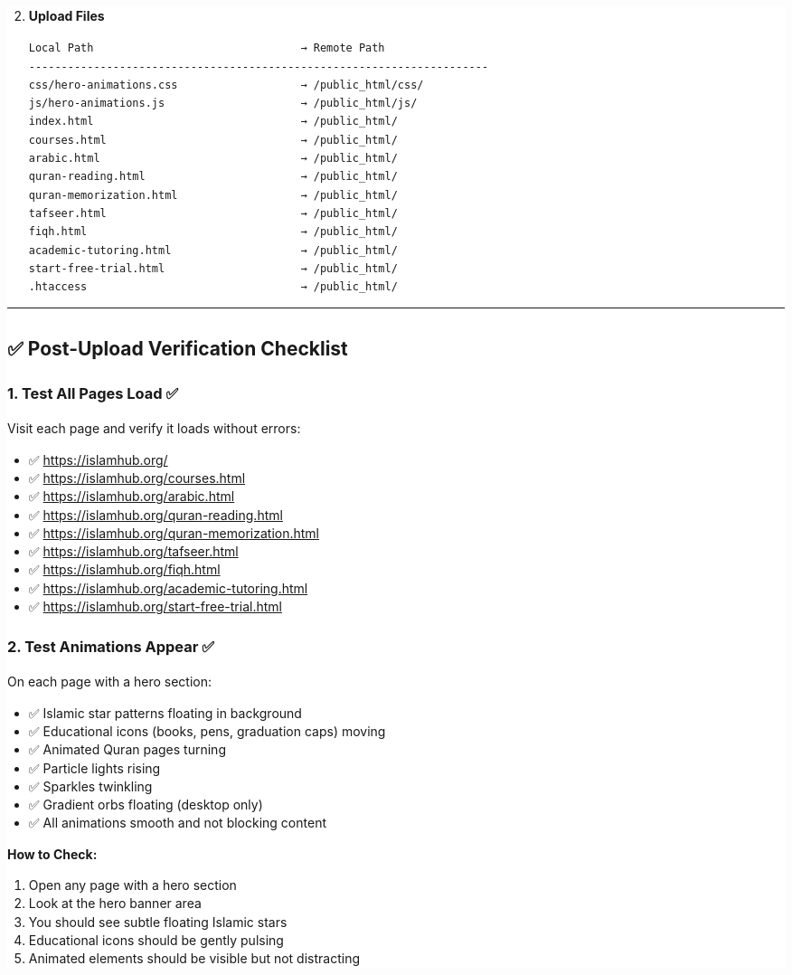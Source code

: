 2. **Upload Files**
   ```
   Local Path                                → Remote Path
   -----------------------------------------------------------------------
   css/hero-animations.css                   → /public_html/css/
   js/hero-animations.js                     → /public_html/js/
   index.html                                → /public_html/
   courses.html                              → /public_html/
   arabic.html                               → /public_html/
   quran-reading.html                        → /public_html/
   quran-memorization.html                   → /public_html/
   tafseer.html                              → /public_html/
   fiqh.html                                 → /public_html/
   academic-tutoring.html                    → /public_html/
   start-free-trial.html                     → /public_html/
   .htaccess                                 → /public_html/
   ```

---

## ✅ Post-Upload Verification Checklist

### 1. Test All Pages Load ✅
Visit each page and verify it loads without errors:
- ✅ https://islamhub.org/
- ✅ https://islamhub.org/courses.html
- ✅ https://islamhub.org/arabic.html
- ✅ https://islamhub.org/quran-reading.html
- ✅ https://islamhub.org/quran-memorization.html
- ✅ https://islamhub.org/tafseer.html
- ✅ https://islamhub.org/fiqh.html
- ✅ https://islamhub.org/academic-tutoring.html
- ✅ https://islamhub.org/start-free-trial.html

### 2. Test Animations Appear ✅
On each page with a hero section:
- ✅ Islamic star patterns floating in background
- ✅ Educational icons (books, pens, graduation caps) moving
- ✅ Animated Quran pages turning
- ✅ Particle lights rising
- ✅ Sparkles twinkling
- ✅ Gradient orbs floating (desktop only)
- ✅ All animations smooth and not blocking content

**How to Check:**
1. Open any page with a hero section
2. Look at the hero banner area
3. You should see subtle floating Islamic stars
4. Educational icons should be gently pulsing
5. Animated elements should be visible but not distracting
